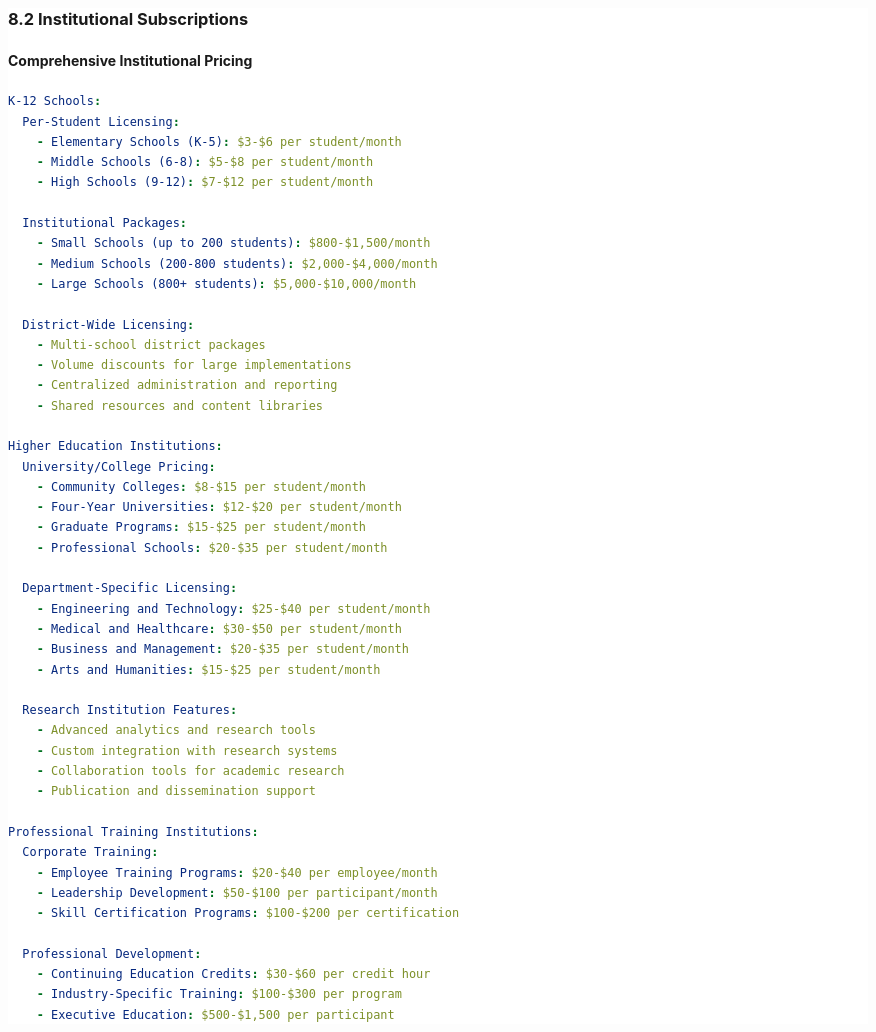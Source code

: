 ### 8.2 Institutional Subscriptions

#### Comprehensive Institutional Pricing
```yaml
K-12 Schools:
  Per-Student Licensing:
    - Elementary Schools (K-5): $3-$6 per student/month
    - Middle Schools (6-8): $5-$8 per student/month
    - High Schools (9-12): $7-$12 per student/month
  
  Institutional Packages:
    - Small Schools (up to 200 students): $800-$1,500/month
    - Medium Schools (200-800 students): $2,000-$4,000/month
    - Large Schools (800+ students): $5,000-$10,000/month
  
  District-Wide Licensing:
    - Multi-school district packages
    - Volume discounts for large implementations
    - Centralized administration and reporting
    - Shared resources and content libraries

Higher Education Institutions:
  University/College Pricing:
    - Community Colleges: $8-$15 per student/month
    - Four-Year Universities: $12-$20 per student/month
    - Graduate Programs: $15-$25 per student/month
    - Professional Schools: $20-$35 per student/month
  
  Department-Specific Licensing:
    - Engineering and Technology: $25-$40 per student/month
    - Medical and Healthcare: $30-$50 per student/month
    - Business and Management: $20-$35 per student/month
    - Arts and Humanities: $15-$25 per student/month
  
  Research Institution Features:
    - Advanced analytics and research tools
    - Custom integration with research systems
    - Collaboration tools for academic research
    - Publication and dissemination support

Professional Training Institutions:
  Corporate Training:
    - Employee Training Programs: $20-$40 per employee/month
    - Leadership Development: $50-$100 per participant/month
    - Skill Certification Programs: $100-$200 per certification
  
  Professional Development:
    - Continuing Education Credits: $30-$60 per credit hour
    - Industry-Specific Training: $100-$300 per program
    - Executive Education: $500-$1,500 per participant
```
